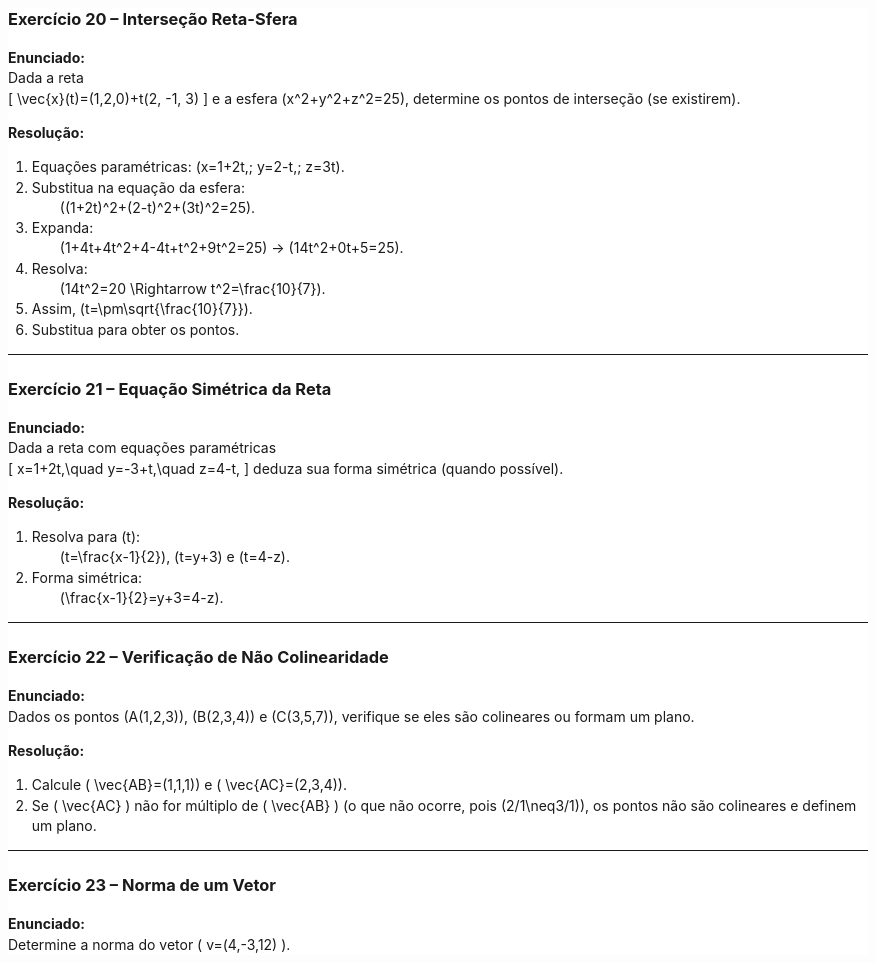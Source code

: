 
### Exercício 20 – Interseção Reta-Sfera  
**Enunciado:**  
Dada a reta  
\[
\vec{x}(t)=(1,2,0)+t(2, -1, 3)
\]
e a esfera \(x^2+y^2+z^2=25\), determine os pontos de interseção (se existirem).  

**Resolução:**  
1. Equações paramétricas: \(x=1+2t,\; y=2-t,\; z=3t\).  
2. Substitua na equação da esfera:  
  \((1+2t)^2+(2-t)^2+(3t)^2=25\).  
3. Expanda:  
  \(1+4t+4t^2+4-4t+t^2+9t^2=25\) → \(14t^2+0t+5=25\).  
4. Resolva:  
  \(14t^2=20 \Rightarrow t^2=\frac{10}{7}\).  
5. Assim, \(t=\pm\sqrt{\frac{10}{7}}\).  
6. Substitua para obter os pontos.

---

### Exercício 21 – Equação Simétrica da Reta  
**Enunciado:**  
Dada a reta com equações paramétricas  
\[
x=1+2t,\quad y=-3+t,\quad z=4-t,
\]
deduza sua forma simétrica (quando possível).  

**Resolução:**  
1. Resolva para \(t\):  
  \(t=\frac{x-1}{2}\), \(t=y+3\) e \(t=4-z\).  
2. Forma simétrica:  
  \(\frac{x-1}{2}=y+3=4-z\).

---

### Exercício 22 – Verificação de Não Colinearidade  
**Enunciado:**  
Dados os pontos \(A(1,2,3)\), \(B(2,3,4)\) e \(C(3,5,7)\), verifique se eles são colineares ou formam um plano.  

**Resolução:**  
1. Calcule \( \vec{AB}=(1,1,1)\) e \( \vec{AC}=(2,3,4)\).  
2. Se \( \vec{AC} \) não for múltiplo de \( \vec{AB} \) (o que não ocorre, pois \(2/1\neq3/1\)), os pontos não são colineares e definem um plano.

---

### Exercício 23 – Norma de um Vetor  
**Enunciado:**  
Determine a norma do vetor \( v=(4,-3,12) \).  

